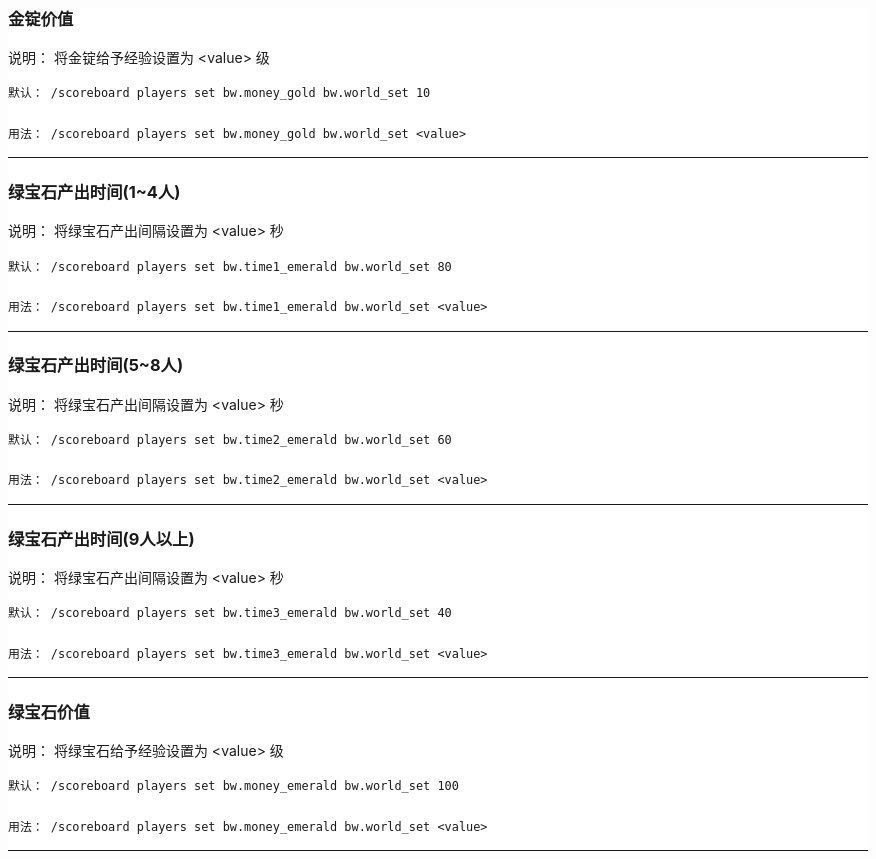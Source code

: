 
### 金锭价值

说明： 将金锭给予经验设置为 \<value\> 级

``` 指令
默认： /scoreboard players set bw.money_gold bw.world_set 10

用法： /scoreboard players set bw.money_gold bw.world_set <value>
```

---

### 绿宝石产出时间(1~4人)

说明： 将绿宝石产出间隔设置为 \<value\> 秒

``` 指令
默认： /scoreboard players set bw.time1_emerald bw.world_set 80

用法： /scoreboard players set bw.time1_emerald bw.world_set <value>
```

---

### 绿宝石产出时间(5~8人)

说明： 将绿宝石产出间隔设置为 \<value\> 秒

``` 指令
默认： /scoreboard players set bw.time2_emerald bw.world_set 60

用法： /scoreboard players set bw.time2_emerald bw.world_set <value>
```

---

### 绿宝石产出时间(9人以上)

说明： 将绿宝石产出间隔设置为 \<value\> 秒

``` 指令
默认： /scoreboard players set bw.time3_emerald bw.world_set 40

用法： /scoreboard players set bw.time3_emerald bw.world_set <value>
```

---

### 绿宝石价值

说明： 将绿宝石给予经验设置为 \<value\> 级

``` 指令
默认： /scoreboard players set bw.money_emerald bw.world_set 100

用法： /scoreboard players set bw.money_emerald bw.world_set <value>
```

---